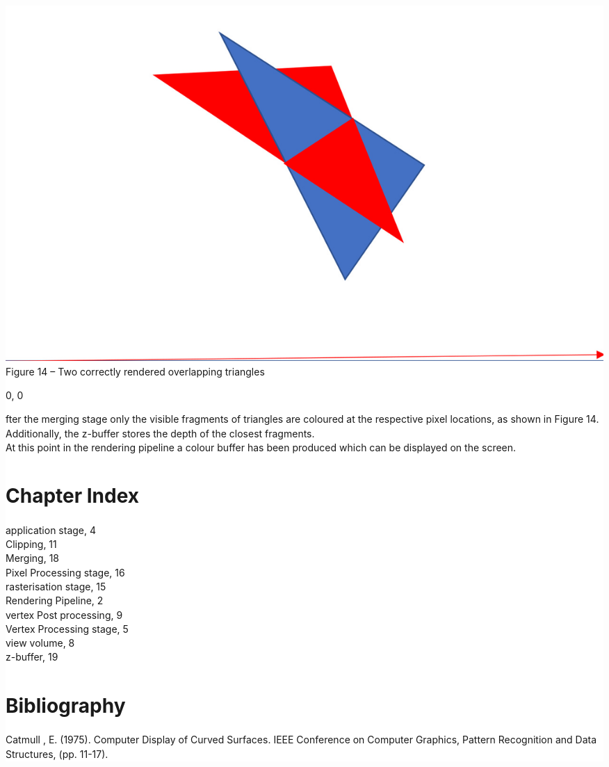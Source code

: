 ![](images/d8e17445c219410ec5b01a93d3c0f4a333599621a3cfb4e45a8a88888847fdaa.jpg)  
Figure 14 – Two correctly rendered overlapping triangles  

0, 0  

fter the merging stage only the visible fragments of triangles are coloured at the respective pixel locations, as shown in Figure 14.   
Additionally, the z-buffer stores the depth of the closest fragments.   
At this point in the rendering pipeline a colour buffer has been produced which can be displayed on the screen.  

# Chapter Index  

application stage, 4   
Clipping, 11   
Merging, 18   
Pixel Processing stage, 16   
rasterisation stage, 15   
Rendering Pipeline, 2   
vertex Post processing, 9   
Vertex Processing stage, 5   
view volume, 8   
z-buffer, 19  

# Bibliography  

Catmull , E. (1975). Computer Display of Curved Surfaces. IEEE Conference on Computer Graphics, Pattern Recognition and Data Structures, (pp. 11-17).  